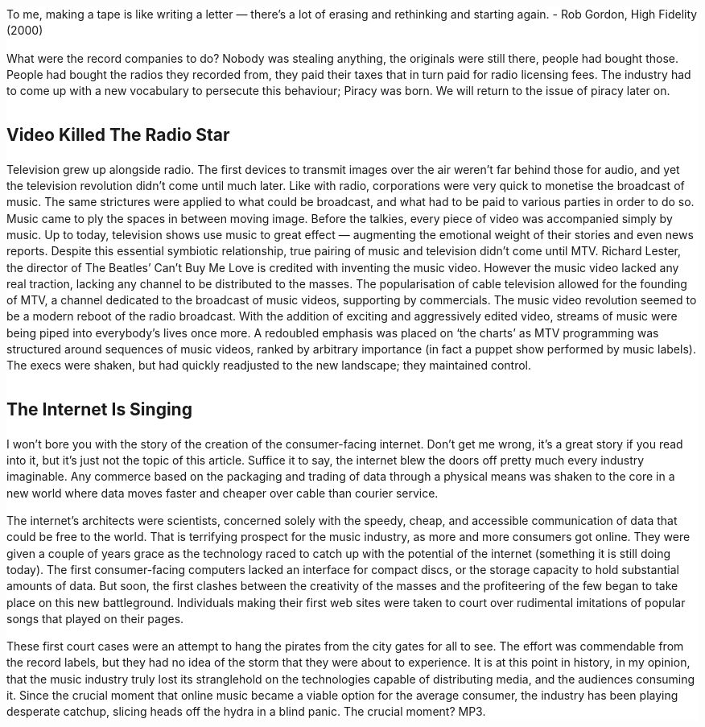 To me, making a tape is like writing a letter — there’s a lot of erasing and rethinking and starting again. - Rob Gordon, High Fidelity (2000)

What were the record companies to do? Nobody was stealing anything, the originals were still there, people had bought those. People had bought the radios they recorded from, they paid their taxes that in turn paid for radio licensing fees. The industry had to come up with a new vocabulary to persecute this behaviour; Piracy was born. We will return to the issue of piracy later on.

## Video Killed The Radio Star

Television grew up alongside radio. The first devices to transmit images over the air weren’t far behind those for audio, and yet the television revolution didn’t come until much later. Like with radio, corporations were very quick to monetise the broadcast of music. The same strictures were applied to what could be broadcast, and what had to be paid to various parties in order to do so. Music came to ply the spaces in between moving image. Before the talkies, every piece of video was accompanied simply by music. Up to today, television shows use music to great effect — augmenting the emotional weight of their stories and even news reports. Despite this essential symbiotic relationship, true pairing of music and television didn’t come until MTV. Richard Lester, the director of The Beatles’ Can’t Buy Me Love is credited with inventing the music video. However the music video lacked any real traction, lacking any channel to be distributed to the masses. The popularisation of cable television allowed for the founding of MTV, a channel dedicated to the broadcast of music videos, supporting by commercials. The music video revolution seemed to be a modern reboot of the radio broadcast. With the addition of exciting and aggressively edited video, streams of music were being piped into everybody’s lives once more. A redoubled emphasis was placed on ‘the charts’ as MTV programming was structured around sequences of music videos, ranked by arbitrary importance (in fact a puppet show performed by music labels). The execs were shaken, but had quickly readjusted to the new landscape; they maintained control.

## The Internet Is Singing

I won’t bore you with the story of the creation of the consumer-facing internet. Don’t get me wrong, it’s a great story if you read into it, but it’s just not the topic of this article. Suffice it to say, the internet blew the doors off pretty much every industry imaginable. Any commerce based on the packaging and trading of data through a physical means was shaken to the core in a new world where data moves faster and cheaper over cable than courier service.

The internet’s architects were scientists, concerned solely with the speedy, cheap, and accessible communication of data that could be free to the world. That is terrifying prospect for the music industry, as more and more consumers got online. They were given a couple of years grace as the technology raced to catch up with the potential of the internet (something it is still doing today). The first consumer-facing computers lacked an interface for compact discs, or the storage capacity to hold substantial amounts of data. But soon, the first clashes between the creativity of the masses and the profiteering of the few began to take place on this new battleground. Individuals making their first web sites were taken to court over rudimental imitations of popular songs that played on their pages.

These first court cases were an attempt to hang the pirates from the city gates for all to see. The effort was commendable from the record labels, but they had no idea of the storm that they were about to experience. It is at this point in history, in my opinion, that the music industry truly lost its stranglehold on the technologies capable of distributing media, and the audiences consuming it. Since the crucial moment that online music became a viable option for the average consumer, the industry has been playing desperate catchup, slicing heads off the hydra in a blind panic. The crucial moment? MP3.
